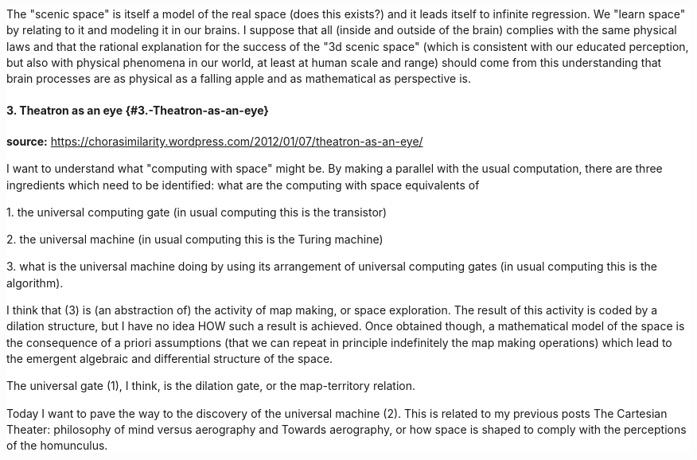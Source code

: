 

The "scenic space" is itself a model of the real space (does this
exists?) and it leads itself to infinite regression. We "learn space" by
relating to it and modeling it in our brains. I suppose that all (inside
and outside of the brain) complies with the same physical laws and that
the rational explanation for the success of the "3d scenic space" (which
is consistent with our educated perception, but also with physical
phenomena in our world, at least at human scale and range) should come
from this understanding that brain processes are as physical as a
falling apple and as mathematical as perspective is.







#### 3. Theatron as an eye {#3.-Theatron-as-an-eye}



**source:**
<https://chorasimilarity.wordpress.com/2012/01/07/theatron-as-an-eye/>





I want to understand what "computing with space" might be. By making a
parallel with the usual computation, there are three ingredients which
need to be identified: what are the computing with space equivalents of



1\. the universal computing gate (in usual computing this is the
transistor)



2\. the universal machine (in usual computing this is the Turing machine)



3\. what is the universal machine doing by using its arrangement of
universal computing gates (in usual computing this is the algorithm).



I think that (3) is (an abstraction of) the activity of map making, or
space exploration. The result of this activity is coded by a dilation
structure, but I have no idea HOW such a result is achieved. Once
obtained though, a mathematical model of the space is the consequence
of a priori assumptions (that we can repeat in principle indefinitely
the map making operations) which lead to the emergent algebraic and
differential structure of the space.



The universal gate (1), I think, is the dilation gate, or the
map-territory relation.



Today I want to pave the way to the discovery of the universal machine
(2). This is related to my previous posts The Cartesian Theater:
philosophy of mind versus aerography and Towards aerography, or how
space is shaped to comply with the perceptions of the homunculus.
